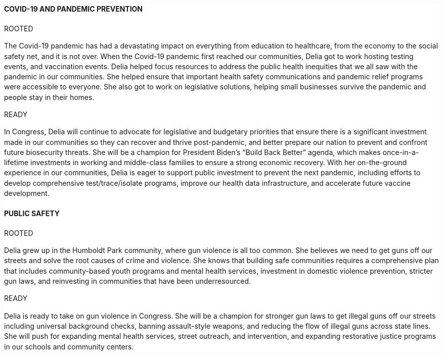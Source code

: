 #### COVID-19 AND PANDEMIC PREVENTION
ROOTED

The Covid-19 pandemic has had a devastating impact on everything from education to healthcare, from the economy to the social safety net, and it is not over. When the Covid-19 pandemic first reached our communities, Delia got to work hosting testing events, and vaccination events. Delia helped focus resources to address the public health inequities that we all saw with the pandemic in our communities. She helped ensure that important health safety communications and pandemic relief programs were accessible to everyone. She also got to work on legislative solutions, helping small businesses survive the pandemic and people stay in their homes.

READY

In Congress, Delia will continue to advocate for legislative and budgetary priorities that ensure there is a significant investment made in our communities so they can recover and thrive post-pandemic, and better prepare our nation to prevent and confront future biosecurity threats. She will be a champion for President Biden’s “Build Back Better” agenda, which makes once-in-a-lifetime investments in working and middle-class families to ensure a strong economic recovery. With her on-the-ground experience in our communities, Delia is eager to support public investment to prevent the next pandemic, including efforts to develop comprehensive test/trace/isolate programs, improve our health data infrastructure, and accelerate future vaccine development.

#### PUBLIC SAFETY
ROOTED

Delia grew up in the Humboldt Park community, where gun violence is all too common. She believes we need to get guns off our streets and solve the root causes of crime and violence. She knows that building safe communities requires a comprehensive plan that includes community-based youth programs and mental health services, investment in domestic violence prevention, stricter gun laws, and reinvesting in communities that have been underresourced. 

READY

Delia is ready to take on gun violence in Congress. She will be a champion for stronger gun laws to get illegal guns off our streets including universal background checks, banning assault-style weapons, and reducing the flow of illegal guns across state lines. She will push for expanding mental health services, street outreach, and intervention, and expanding restorative justice programs in our schools and community centers. 